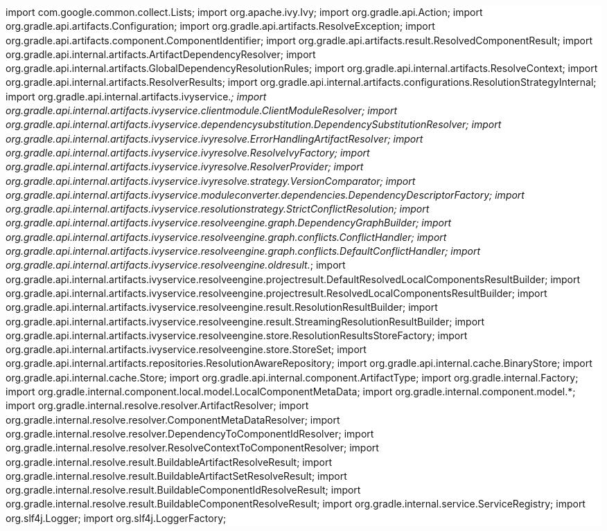 import com.google.common.collect.Lists;
import org.apache.ivy.Ivy;
import org.gradle.api.Action;
import org.gradle.api.artifacts.Configuration;
import org.gradle.api.artifacts.ResolveException;
import org.gradle.api.artifacts.component.ComponentIdentifier;
import org.gradle.api.artifacts.result.ResolvedComponentResult;
import org.gradle.api.internal.artifacts.ArtifactDependencyResolver;
import org.gradle.api.internal.artifacts.GlobalDependencyResolutionRules;
import org.gradle.api.internal.artifacts.ResolveContext;
import org.gradle.api.internal.artifacts.ResolverResults;
import org.gradle.api.internal.artifacts.configurations.ResolutionStrategyInternal;
import org.gradle.api.internal.artifacts.ivyservice.*;
import org.gradle.api.internal.artifacts.ivyservice.clientmodule.ClientModuleResolver;
import org.gradle.api.internal.artifacts.ivyservice.dependencysubstitution.DependencySubstitutionResolver;
import org.gradle.api.internal.artifacts.ivyservice.ivyresolve.ErrorHandlingArtifactResolver;
import org.gradle.api.internal.artifacts.ivyservice.ivyresolve.ResolveIvyFactory;
import org.gradle.api.internal.artifacts.ivyservice.ivyresolve.ResolverProvider;
import org.gradle.api.internal.artifacts.ivyservice.ivyresolve.strategy.VersionComparator;
import org.gradle.api.internal.artifacts.ivyservice.moduleconverter.dependencies.DependencyDescriptorFactory;
import org.gradle.api.internal.artifacts.ivyservice.resolutionstrategy.StrictConflictResolution;
import org.gradle.api.internal.artifacts.ivyservice.resolveengine.graph.DependencyGraphBuilder;
import org.gradle.api.internal.artifacts.ivyservice.resolveengine.graph.conflicts.ConflictHandler;
import org.gradle.api.internal.artifacts.ivyservice.resolveengine.graph.conflicts.DefaultConflictHandler;
import org.gradle.api.internal.artifacts.ivyservice.resolveengine.oldresult.*;
import org.gradle.api.internal.artifacts.ivyservice.resolveengine.projectresult.DefaultResolvedLocalComponentsResultBuilder;
import org.gradle.api.internal.artifacts.ivyservice.resolveengine.projectresult.ResolvedLocalComponentsResultBuilder;
import org.gradle.api.internal.artifacts.ivyservice.resolveengine.result.ResolutionResultBuilder;
import org.gradle.api.internal.artifacts.ivyservice.resolveengine.result.StreamingResolutionResultBuilder;
import org.gradle.api.internal.artifacts.ivyservice.resolveengine.store.ResolutionResultsStoreFactory;
import org.gradle.api.internal.artifacts.ivyservice.resolveengine.store.StoreSet;
import org.gradle.api.internal.artifacts.repositories.ResolutionAwareRepository;
import org.gradle.api.internal.cache.BinaryStore;
import org.gradle.api.internal.cache.Store;
import org.gradle.api.internal.component.ArtifactType;
import org.gradle.internal.Factory;
import org.gradle.internal.component.local.model.LocalComponentMetaData;
import org.gradle.internal.component.model.*;
import org.gradle.internal.resolve.resolver.ArtifactResolver;
import org.gradle.internal.resolve.resolver.ComponentMetaDataResolver;
import org.gradle.internal.resolve.resolver.DependencyToComponentIdResolver;
import org.gradle.internal.resolve.resolver.ResolveContextToComponentResolver;
import org.gradle.internal.resolve.result.BuildableArtifactResolveResult;
import org.gradle.internal.resolve.result.BuildableArtifactSetResolveResult;
import org.gradle.internal.resolve.result.BuildableComponentIdResolveResult;
import org.gradle.internal.resolve.result.BuildableComponentResolveResult;
import org.gradle.internal.service.ServiceRegistry;
import org.slf4j.Logger;
import org.slf4j.LoggerFactory;
